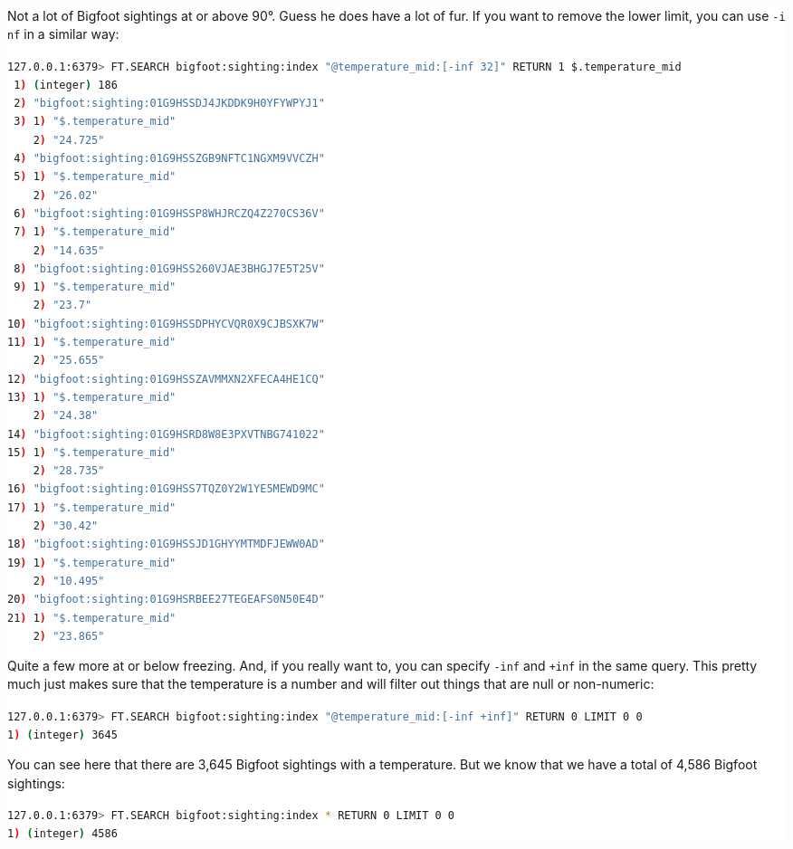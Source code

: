 Not a lot of Bigfoot sightings at or above 90°. Guess he does have a lot of fur. If you want to remove the lower limit, you can use `-inf` in a similar way:

```bash
127.0.0.1:6379> FT.SEARCH bigfoot:sighting:index "@temperature_mid:[-inf 32]" RETURN 1 $.temperature_mid
 1) (integer) 186
 2) "bigfoot:sighting:01G9HSSDJ4JKDDK9H0YFYWPYJ1"
 3) 1) "$.temperature_mid"
    2) "24.725"
 4) "bigfoot:sighting:01G9HSSZGB9NFTC1NGXM9VVCZH"
 5) 1) "$.temperature_mid"
    2) "26.02"
 6) "bigfoot:sighting:01G9HSSP8WHJRCZQ4Z270CS36V"
 7) 1) "$.temperature_mid"
    2) "14.635"
 8) "bigfoot:sighting:01G9HSS260VJAE3BHGJ7E5T25V"
 9) 1) "$.temperature_mid"
    2) "23.7"
10) "bigfoot:sighting:01G9HSSDPHYCVQR0X9CJBSXK7W"
11) 1) "$.temperature_mid"
    2) "25.655"
12) "bigfoot:sighting:01G9HSSZAVMMXN2XFECA4HE1CQ"
13) 1) "$.temperature_mid"
    2) "24.38"
14) "bigfoot:sighting:01G9HSRD8W8E3PXVTNBG741022"
15) 1) "$.temperature_mid"
    2) "28.735"
16) "bigfoot:sighting:01G9HSS7TQZ0Y2W1YE5MEWD9MC"
17) 1) "$.temperature_mid"
    2) "30.42"
18) "bigfoot:sighting:01G9HSSJD1GHYYMTMDFJEWW0AD"
19) 1) "$.temperature_mid"
    2) "10.495"
20) "bigfoot:sighting:01G9HSRBEE27TEGEAFS0N50E4D"
21) 1) "$.temperature_mid"
    2) "23.865"
```

Quite a few more at or below freezing. And, if you really want to, you can specify `-inf` and `+inf` in the same query. This pretty much just makes sure that the temperature is a number and will filter out things that are null or non-numeric:

```bash
127.0.0.1:6379> FT.SEARCH bigfoot:sighting:index "@temperature_mid:[-inf +inf]" RETURN 0 LIMIT 0 0
1) (integer) 3645
```

You can see here that there are 3,645 Bigfoot sightings with a temperature. But we know that we have a total of 4,586 Bigfoot sightings:

```bash
127.0.0.1:6379> FT.SEARCH bigfoot:sighting:index * RETURN 0 LIMIT 0 0
1) (integer) 4586
```
